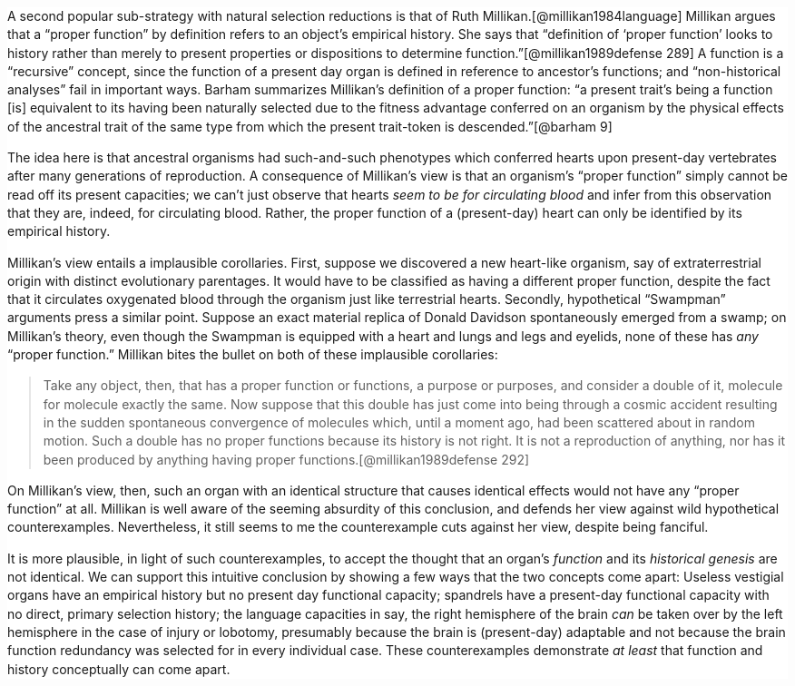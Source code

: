 A second popular sub-strategy with natural selection reductions is that
of Ruth Millikan.[@millikan1984language] Millikan argues that a “proper
function” by definition refers to an object’s empirical history. She
says that “definition of ‘proper function’ looks to history rather than
merely to present properties or dispositions to determine
function.”[@millikan1989defense 289] A function is a “recursive”
concept, since the function of a present day organ is defined in
reference to ancestor’s functions; and “non-historical analyses” fail in
important ways. Barham summarizes Millikan’s definition of a proper
function: “a present trait’s being a function [is] equivalent to its
having been naturally selected due to the fitness advantage conferred on
an organism by the physical effects of the ancestral trait of the same
type from which the present trait-token is descended.”[@barham 9]

The idea here is that ancestral organisms had such-and-such phenotypes
which conferred hearts upon present-day vertebrates after many
generations of reproduction. A consequence of Millikan’s view is that an
organism’s “proper function” simply cannot be read off its present
capacities; we can’t just observe that hearts *seem to be for
circulating blood* and infer from this observation that they are,
indeed, for circulating blood. Rather, the proper function of a
(present-day) heart can only be identified by its empirical history.

Millikan’s view entails a implausible corollaries. First, suppose we
discovered a new heart-like organism, say of extraterrestrial origin
with distinct evolutionary parentages. It would have to be classified as
having a different proper function, despite the fact that it circulates
oxygenated blood through the organism just like terrestrial hearts.
Secondly, hypothetical “Swampman” arguments press a similar point.
Suppose an exact material replica of Donald Davidson spontaneously
emerged from a swamp; on Millikan’s theory, even though the Swampman is
equipped with a heart and lungs and legs and eyelids, none of these has
*any* “proper function.” Millikan bites the bullet on both of these
implausible corollaries:

> Take any object, then, that has a proper function or functions, a
> purpose or purposes, and consider a double of it, molecule for
> molecule exactly the same. Now suppose that this double has just come
> into being through a cosmic accident resulting in the sudden
> spontaneous convergence of molecules which, until a moment ago, had
> been scattered about in random motion. Such a double has no proper
> functions because its history is not right. It is not a reproduction
> of anything, nor has it been produced by anything having proper
> functions.[@millikan1989defense 292]

On Millikan’s view, then, such an organ with an identical structure that
causes identical effects would not have any “proper function” at all.
Millikan is well aware of the seeming absurdity of this conclusion, and
defends her view against wild hypothetical counterexamples.
Nevertheless, it still seems to me the counterexample cuts against her
view, despite being fanciful.

It is more plausible, in light of such counterexamples, to accept the
thought that an organ’s *function* and its *historical genesis* are not
identical. We can support this intuitive conclusion by showing a few
ways that the two concepts come apart: Useless vestigial organs have an
empirical history but no present day functional capacity; spandrels have
a present-day functional capacity with no direct, primary selection
history; the language capacities in say, the right hemisphere of the
brain *can* be taken over by the left hemisphere in the case of injury
or lobotomy, presumably because the brain is (present-day) adaptable and
not because the brain function redundancy was selected for in every
individual case. These counterexamples demonstrate *at least* that
function and history conceptually can come apart.
